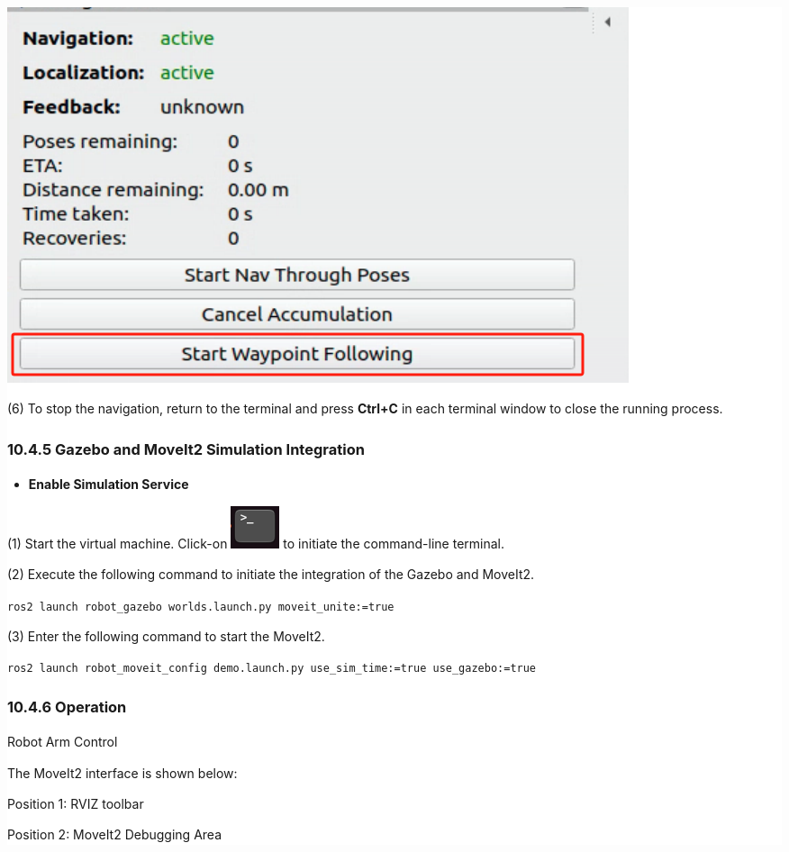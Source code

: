 <img class="common_img" src="../_static/media/chapter_10/section_4/media/image28.png"  />

(6) To stop the navigation, return to the terminal and press **Ctrl+C** in each terminal window to close the running process.

### 10.4.5 Gazebo and MoveIt2 Simulation Integration

* **Enable Simulation Service**

(1) Start the virtual machine. Click-on <img src="../_static/media/chapter_10/section_4/media/image3.png"  /> to initiate the command-line terminal.

(2) Execute the following command to initiate the integration of the Gazebo and MoveIt2.

```
ros2 launch robot_gazebo worlds.launch.py moveit_unite:=true
```

(3) Enter the following command to start the MoveIt2.

```
ros2 launch robot_moveit_config demo.launch.py use_sim_time:=true use_gazebo:=true
```

###  10.4.6 Operation

Robot Arm Control

The MoveIt2 interface is shown below:

Position 1: RVIZ toolbar

Position 2: MoveIt2 Debugging Area
